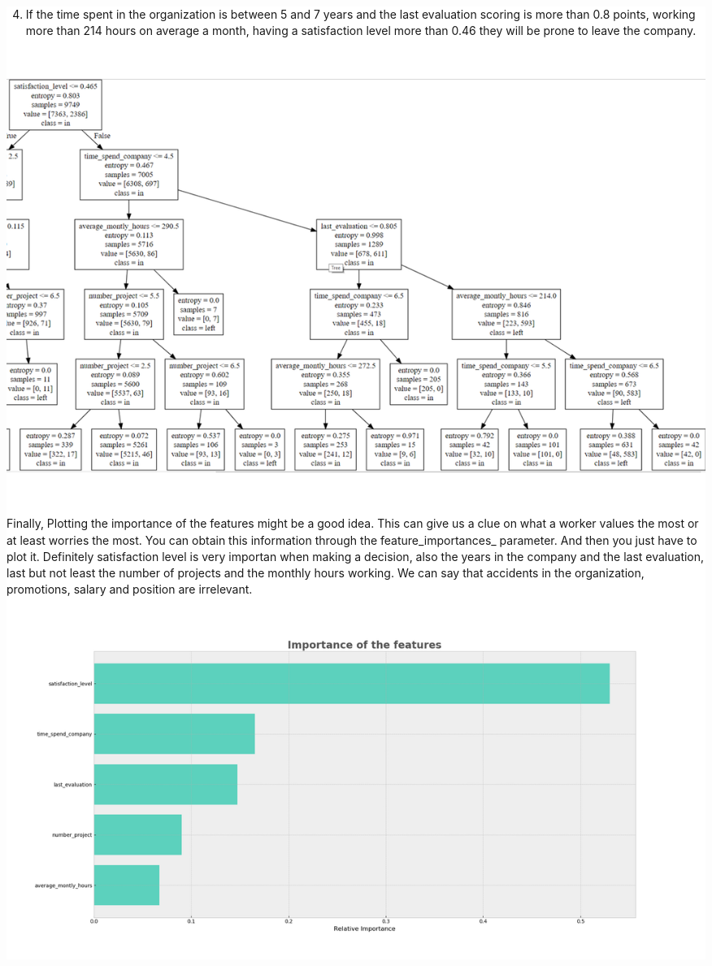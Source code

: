 4. If the time spent in the organization is between 5 and 7 years and the last evaluation scoring is more than 0.8 points, working more than 214 hours on average a month, having a satisfaction level more than 0.46 they will be prone to leave the company.
<br/>
<p align="right">
<img src="img/dec_631.PNG" alt="dec3">
</p><br/>

Finally, Plotting the importance of the features might be a good idea. This can give us a clue on what a worker values the most or at least worries the most. You can obtain this information through the feature_importances_ parameter. And then you just have to plot it. 
Definitely satisfaction level is very importan when making a decision, also the years in the company and the last evaluation, last but not least the number of projects and the monthly hours working. We can say that accidents in the organization, promotions, salary and position are irrelevant. 
<br/>
<p align="center">
<img src="img/importance_of_the_features.png" alt="i_f">
</p>